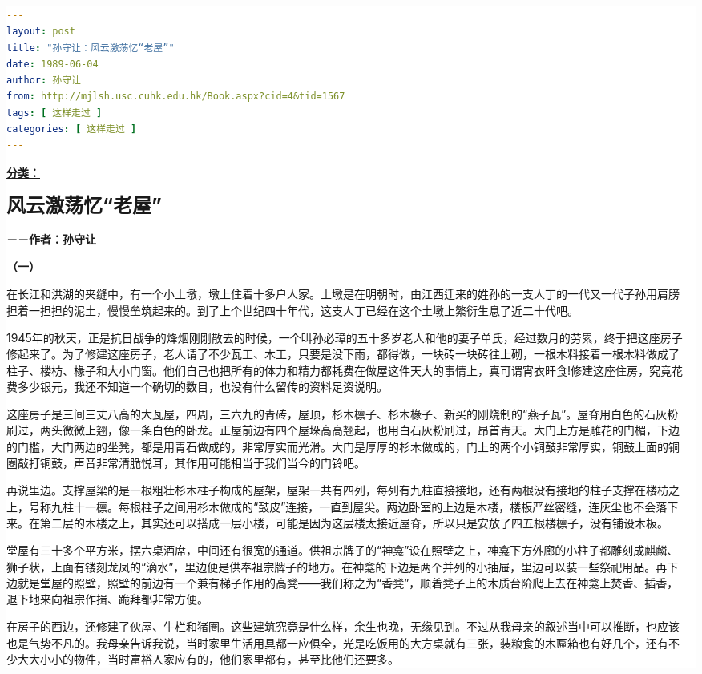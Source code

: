 ```yaml
---
layout: post
title: "孙守让：风云激荡忆“老屋”"
date: 1989-06-04
author: 孙守让
from: http://mjlsh.usc.cuhk.edu.hk/Book.aspx?cid=4&tid=1567
tags: [ 这样走过 ]
categories: [ 这样走过 ]
---
```


<div style="margin: 15px 10px 10px 0px;">
 <div>
  <span id="ctl00_ContentPlaceHolder1_chapter1_SubjectLabel" style="font-weight:bold;text-decoration:underline;">
   分类：
  </span>
 </div>
 <p>
  <strong>
   <font size="5">
    风云激荡忆“老屋”
   </font>
  </strong>
 </p>
 <p>
  <strong>
   －－作者：孙守让
  </strong>
 </p>
 <p>
  <strong>
   （一）
  </strong>
 </p>
 <p>
  在长江和洪湖的夹缝中，有一个小土墩，墩上住着十多户人家。土墩是在明朝时，由江西迁来的姓孙的一支人丁的一代又一代子孙用肩膀担着一担担的泥土，慢慢垒筑起来的。到了上个世纪四十年代，这支人丁已经在这个土墩上繁衍生息了近二十代吧。
 </p>
 <p>
  1945年的秋天，正是抗日战争的烽烟刚刚散去的时候，一个叫孙必璋的五十多岁老人和他的妻子单氏，经过数月的劳累，终于把这座房子修起来了。为了修建这座房子，老人请了不少瓦工、木工，只要是没下雨，都得做，一块砖一块砖往上砌，一根木料接着一根木料做成了柱子、楼枋、椽子和大小门窗。他们自己也把所有的体力和精力都耗费在做屋这件天大的事情上，真可谓宵衣旰食!修建这座住房，究竟花费多少银元，我还不知道一个确切的数目，也没有什么留传的资料足资说明。
 </p>
 <p>
  这座房子是三间三丈八高的大瓦屋，四周，三六九的青砖，屋顶，杉木檩子、杉木椽子、新买的刚烧制的“燕子瓦”。屋脊用白色的石灰粉刷过，两头微微上翘，像一条白色的卧龙。正屋前边有四个屋垛高高翘起，也用白石灰粉刷过，昂首青天。大门上方是雕花的门楣，下边的门槛，大门两边的坐凳，都是用青石做成的，非常厚实而光滑。大门是厚厚的杉木做成的，门上的两个小铜鼓非常厚实，铜鼓上面的铜圈敲打铜鼓，声音非常清脆悦耳，其作用可能相当于我们当今的门铃吧。
 </p>
 <p>
  再说里边。支撑屋梁的是一根粗壮杉木柱子构成的屋架，屋架一共有四列，每列有九柱直接接地，还有两根没有接地的柱子支撑在楼枋之上，号称九柱十一檩。每根柱子之间用杉木做成的“鼓皮”连接，一直到屋尖。两边卧室的上边是木楼，楼板严丝密缝，连灰尘也不会落下来。在第二层的木楼之上，其实还可以搭成一层小楼，可能是因为这层楼太接近屋脊，所以只是安放了四五根楼檩子，没有铺设木板。
 </p>
 <p>
  堂屋有三十多个平方米，摆六桌酒席，中间还有很宽的通道。供祖宗牌子的“神龛”设在照壁之上，神龛下方外廊的小柱子都雕刻成麒麟、狮子状，上面有镂刻龙凤的“滴水”，里边便是供奉祖宗牌子的地方。在神龛的下边是两个并列的小抽屉，里边可以装一些祭祀用品。再下边就是堂屋的照壁，照壁的前边有一个兼有梯子作用的高凳——我们称之为“香凳”，顺着凳子上的木质台阶爬上去在神龛上焚香、插香，退下地来向祖宗作揖、跪拜都非常方便。
 </p>
 <p>
  在房子的西边，还修建了伙屋、牛栏和猪圈。这些建筑究竟是什么样，余生也晚，无缘见到。不过从我母亲的叙述当中可以推断，也应该也是气势不凡的。我母亲告诉我说，当时家里生活用具都一应俱全，光是吃饭用的大方桌就有三张，装粮食的木匾箱也有好几个，还有不少大大小小的物件，当时富裕人家应有的，他们家里都有，甚至比他们还要多。
 </p>
 <p>